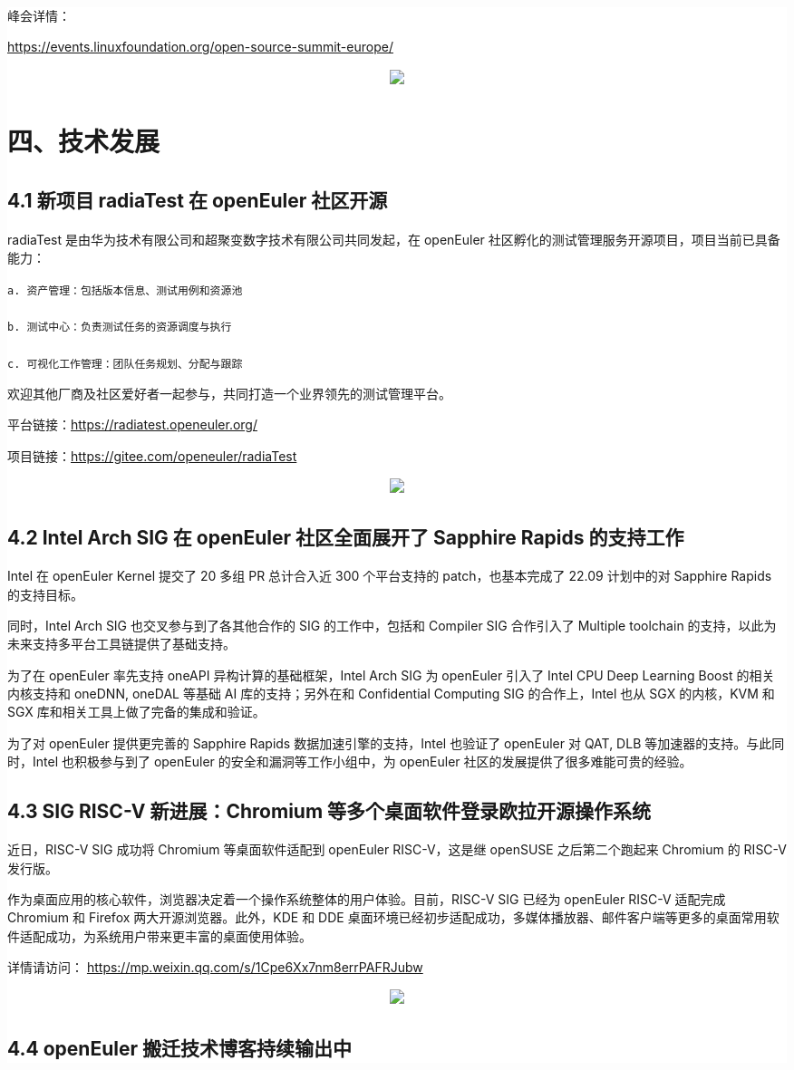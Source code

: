 峰会详情：

<https://events.linuxfoundation.org/open-source-summit-europe/>

<div style='text-align:center'> <img src="/img/news/20220831-report08/008.png" width="700"> </div>

# 四、技术发展

## 4.1 新项目 radiaTest 在 openEuler 社区开源

radiaTest 是由华为技术有限公司和超聚变数字技术有限公司共同发起，在 openEuler 社区孵化的测试管理服务开源项目，项目当前已具备能力：

    a. 资产管理：包括版本信息、测试用例和资源池

    b. 测试中心：负责测试任务的资源调度与执行

    c. 可视化工作管理：团队任务规划、分配与跟踪

欢迎其他厂商及社区爱好者一起参与，共同打造一个业界领先的测试管理平台。

平台链接：<https://radiatest.openeuler.org/>

项目链接：<https://gitee.com/openeuler/radiaTest>

<div style='text-align:center'> <img src="/img/news/20220831-report08/009.png" width="700"> </div>

## 4.2 Intel Arch SIG 在 openEuler 社区全面展开了 Sapphire Rapids 的支持工作

Intel 在 openEuler Kernel 提交了 20 多组 PR 总计合入近 300 个平台支持的 patch，也基本完成了 22.09 计划中的对 Sapphire Rapids 的支持目标。

同时，Intel Arch SIG 也交叉参与到了各其他合作的 SIG 的工作中，包括和 Compiler SIG 合作引入了 Multiple toolchain 的支持，以此为未来支持多平台工具链提供了基础支持。

为了在 openEuler 率先支持 oneAPI 异构计算的基础框架，Intel Arch SIG 为 openEuler 引入了 Intel CPU Deep Learning Boost 的相关内核支持和 oneDNN, oneDAL 等基础 AI 库的支持；另外在和 Confidential Computing SIG 的合作上，Intel 也从 SGX 的内核，KVM 和 SGX 库和相关工具上做了完备的集成和验证。

为了对 openEuler 提供更完善的 Sapphire Rapids 数据加速引擎的支持，Intel 也验证了 openEuler 对 QAT, DLB 等加速器的支持。与此同时，Intel 也积极参与到了 openEuler 的安全和漏洞等工作小组中，为 openEuler 社区的发展提供了很多难能可贵的经验。

## 4.3 SIG RISC-V 新进展：Chromium 等多个桌面软件登录欧拉开源操作系统

近日，RISC-V SIG 成功将 Chromium 等桌面软件适配到 openEuler RISC-V，这是继 openSUSE 之后第二个跑起来 Chromium 的 RISC-V 发行版。

作为桌面应用的核心软件，浏览器决定着一个操作系统整体的用户体验。目前，RISC-V SIG 已经为 openEuler RISC-V 适配完成 Chromium 和 Firefox 两大开源浏览器。此外，KDE 和 DDE 桌面环境已经初步适配成功，多媒体播放器、邮件客户端等更多的桌面常用软件适配成功，为系统用户带来更丰富的桌面使用体验。

详情请访问：
<https://mp.weixin.qq.com/s/1Cpe6Xx7nm8errPAFRJubw>

<div style='text-align:center'> <img src="/img/news/20220831-report08/010.png" width="700"> </div>

## 4.4 openEuler 搬迁技术博客持续输出中
